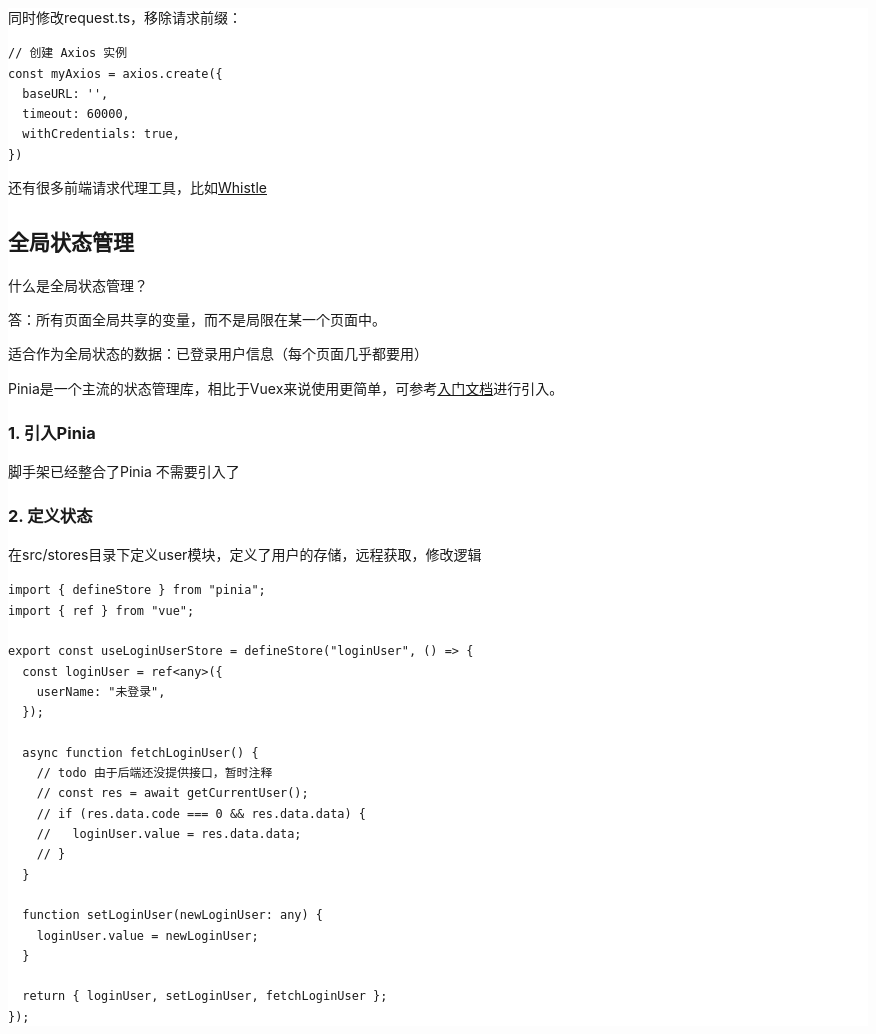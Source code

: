 同时修改request.ts，移除请求前缀：

```
// 创建 Axios 实例
const myAxios = axios.create({
  baseURL: '',
  timeout: 60000,
  withCredentials: true,
})
```

还有很多前端请求代理工具，比如[Whistle](about:blank)

## 全局状态管理

什么是全局状态管理？

答：所有页面全局共享的变量，而不是局限在某一个页面中。

适合作为全局状态的数据：已登录用户信息（每个页面几乎都要用）

Pinia是一个主流的状态管理库，相比于Vuex来说使用更简单，可参考[入门文档](about:blank)进行引入。

### 1. 引入Pinia

脚手架已经整合了Pinia 不需要引入了

### 2. 定义状态

在src/stores目录下定义user模块，定义了用户的存储，远程获取，修改逻辑

```
import { defineStore } from "pinia";
import { ref } from "vue";

export const useLoginUserStore = defineStore("loginUser", () => {
  const loginUser = ref<any>({
    userName: "未登录",
  });

  async function fetchLoginUser() {
    // todo 由于后端还没提供接口，暂时注释
    // const res = await getCurrentUser();
    // if (res.data.code === 0 && res.data.data) {
    //   loginUser.value = res.data.data;
    // }
  }

  function setLoginUser(newLoginUser: any) {
    loginUser.value = newLoginUser;
  }

  return { loginUser, setLoginUser, fetchLoginUser };
});
```
